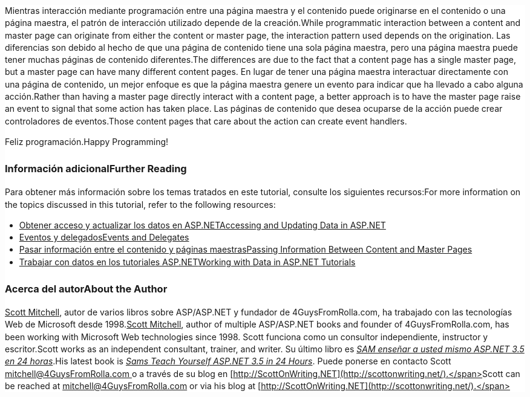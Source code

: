 <span data-ttu-id="08d97-260">Mientras interacción mediante programación entre una página maestra y el contenido puede originarse en el contenido o una página maestra, el patrón de interacción utilizado depende de la creación.</span><span class="sxs-lookup"><span data-stu-id="08d97-260">While programmatic interaction between a content and master page can originate from either the content or master page, the interaction pattern used depends on the origination.</span></span> <span data-ttu-id="08d97-261">Las diferencias son debido al hecho de que una página de contenido tiene una sola página maestra, pero una página maestra puede tener muchas páginas de contenido diferentes.</span><span class="sxs-lookup"><span data-stu-id="08d97-261">The differences are due to the fact that a content page has a single master page, but a master page can have many different content pages.</span></span> <span data-ttu-id="08d97-262">En lugar de tener una página maestra interactuar directamente con una página de contenido, un mejor enfoque es que la página maestra genere un evento para indicar que ha llevado a cabo alguna acción.</span><span class="sxs-lookup"><span data-stu-id="08d97-262">Rather than having a master page directly interact with a content page, a better approach is to have the master page raise an event to signal that some action has taken place.</span></span> <span data-ttu-id="08d97-263">Las páginas de contenido que desea ocuparse de la acción puede crear controladores de eventos.</span><span class="sxs-lookup"><span data-stu-id="08d97-263">Those content pages that care about the action can create event handlers.</span></span>

<span data-ttu-id="08d97-264">Feliz programación.</span><span class="sxs-lookup"><span data-stu-id="08d97-264">Happy Programming!</span></span>

### <a name="further-reading"></a><span data-ttu-id="08d97-265">Información adicional</span><span class="sxs-lookup"><span data-stu-id="08d97-265">Further Reading</span></span>

<span data-ttu-id="08d97-266">Para obtener más información sobre los temas tratados en este tutorial, consulte los siguientes recursos:</span><span class="sxs-lookup"><span data-stu-id="08d97-266">For more information on the topics discussed in this tutorial, refer to the following resources:</span></span>

- [<span data-ttu-id="08d97-267">Obtener acceso y actualizar los datos en ASP.NET</span><span class="sxs-lookup"><span data-stu-id="08d97-267">Accessing and Updating Data in ASP.NET</span></span>](http://aspnet.4guysfromrolla.com/articles/011106-1.aspx)
- [<span data-ttu-id="08d97-268">Eventos y delegados</span><span class="sxs-lookup"><span data-stu-id="08d97-268">Events and Delegates</span></span>](https://msdn.microsoft.com/library/17sde2xt.aspx)
- [<span data-ttu-id="08d97-269">Pasar información entre el contenido y páginas maestras</span><span class="sxs-lookup"><span data-stu-id="08d97-269">Passing Information Between Content and Master Pages</span></span>](http://aspnet.4guysfromrolla.com/articles/013107-1.aspx)
- [<span data-ttu-id="08d97-270">Trabajar con datos en los tutoriales ASP.NET</span><span class="sxs-lookup"><span data-stu-id="08d97-270">Working with Data in ASP.NET Tutorials</span></span>](../../data-access/index.md)

### <a name="about-the-author"></a><span data-ttu-id="08d97-271">Acerca del autor</span><span class="sxs-lookup"><span data-stu-id="08d97-271">About the Author</span></span>

<span data-ttu-id="08d97-272">[Scott Mitchell](http://www.4guysfromrolla.com/ScottMitchell.shtml), autor de varios libros sobre ASP/ASP.NET y fundador de 4GuysFromRolla.com, ha trabajado con las tecnologías Web de Microsoft desde 1998.</span><span class="sxs-lookup"><span data-stu-id="08d97-272">[Scott Mitchell](http://www.4guysfromrolla.com/ScottMitchell.shtml), author of multiple ASP/ASP.NET books and founder of 4GuysFromRolla.com, has been working with Microsoft Web technologies since 1998.</span></span> <span data-ttu-id="08d97-273">Scott funciona como un consultor independiente, instructor y escritor.</span><span class="sxs-lookup"><span data-stu-id="08d97-273">Scott works as an independent consultant, trainer, and writer.</span></span> <span data-ttu-id="08d97-274">Su último libro es [ *SAM enseñar a usted mismo ASP.NET 3.5 en 24 horas*](https://www.amazon.com/exec/obidos/ASIN/0672329972/4guysfromrollaco).</span><span class="sxs-lookup"><span data-stu-id="08d97-274">His latest book is [*Sams Teach Yourself ASP.NET 3.5 in 24 Hours*](https://www.amazon.com/exec/obidos/ASIN/0672329972/4guysfromrollaco).</span></span> <span data-ttu-id="08d97-275">Puede ponerse en contacto Scott [ mitchell@4GuysFromRolla.com ](mailto:mitchell@4GuysFromRolla.com) o a través de su blog en [http://ScottOnWriting.NET](http://scottonwriting.net/).</span><span class="sxs-lookup"><span data-stu-id="08d97-275">Scott can be reached at [mitchell@4GuysFromRolla.com](mailto:mitchell@4GuysFromRolla.com) or via his blog at [http://ScottOnWriting.NET](http://scottonwriting.net/).</span></span>
